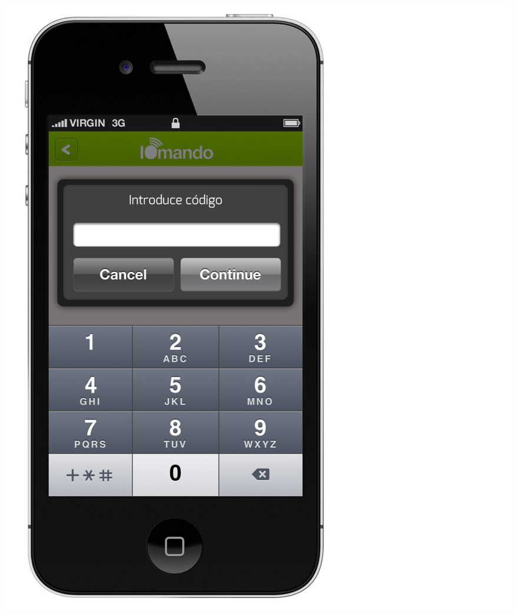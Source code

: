![iomando app 2.0 — four-digit passcode lock](../../../images/iomando-20-four-digit-passcode.jpg 'Input speed was improved by automatically showing the numeric keyboard, but inevitably, security has inevitably hold back some of the smoothness')
